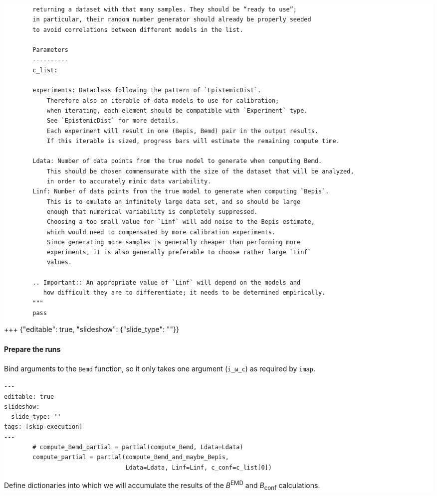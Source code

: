 ```{code-cell}
        returning a dataset with that many samples. They should be “ready to use”;
        in particular, their random number generator should already be properly seeded
        to avoid correlations between different models in the list.
        
        Parameters
        ----------
        c_list:
        
        experiments: Dataclass following the pattern of `EpistemicDist`.
            Therefore also an iterable of data models to use for calibration;
            when iterating, each element should be compatible with `Experiment` type.
            See `EpistemicDist` for more details.
            Each experiment will result in one (Bepis, Bemd) pair in the output results.
            If this iterable is sized, progress bars will estimate the remaining compute time.
        
        Ldata: Number of data points from the true model to generate when computing Bemd.
            This should be chosen commensurate with the size of the dataset that will be analyzed,
            in order to accurately mimic data variability.
        Linf: Number of data points from the true model to generate when computing `Bepis`.
            This is to emulate an infinitely large data set, and so should be large
            enough that numerical variability is completely suppressed.
            Choosing a too small value for `Linf` will add noise to the Bepis estimate,
            which would need to compensated by more calibration experiments.
            Since generating more samples is generally cheaper than performing more
            experiments, it is also generally preferable to choose rather large `Linf`
            values.

        .. Important:: An appropriate value of `Linf` will depend on the models and
           how difficult they are to differentiate; it needs to be determined empirically.
        """
        pass
```

+++ {"editable": true, "slideshow": {"slide_type": ""}}

#### Prepare the runs

Bind arguments to the `Bemd` function, so it only takes one argument (`i_ω_c`) as required by `imap`.

```{code-cell}
---
editable: true
slideshow:
  slide_type: ''
tags: [skip-execution]
---
        # compute_Bemd_partial = partial(compute_Bemd, Ldata=Ldata)
        compute_partial = partial(compute_Bemd_and_maybe_Bepis,
                                  Ldata=Ldata, Linf=Linf, c_conf=c_list[0])
```

Define dictionaries into which we will accumulate the results of the $B^{\mathrm{EMD}}$ and $B_{\mathrm{conf}}$ calculations.


[^how-to-make-faster]: This could be improved with better optimized implementation of the [hierarchical beta sampling process](code_path-sampling_hierarchical-beta).
[^more-formats]: We use dataclasses because they are the easiest to support, but support for other formats could be added in the future.